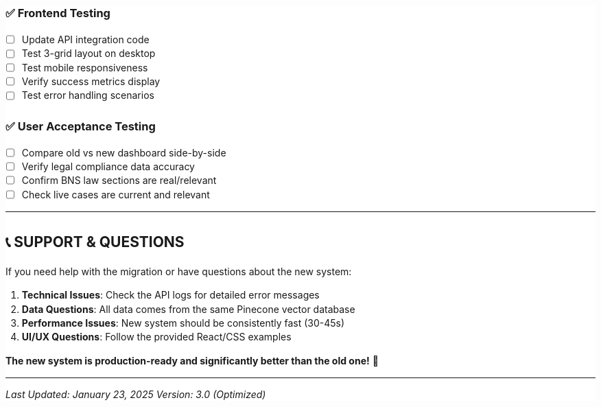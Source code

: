 ### **✅ Frontend Testing**
- [ ] Update API integration code
- [ ] Test 3-grid layout on desktop
- [ ] Test mobile responsiveness
- [ ] Verify success metrics display
- [ ] Test error handling scenarios

### **✅ User Acceptance Testing**
- [ ] Compare old vs new dashboard side-by-side
- [ ] Verify legal compliance data accuracy
- [ ] Confirm BNS law sections are real/relevant
- [ ] Check live cases are current and relevant

---

## 📞 **SUPPORT & QUESTIONS**

If you need help with the migration or have questions about the new system:

1. **Technical Issues**: Check the API logs for detailed error messages
2. **Data Questions**: All data comes from the same Pinecone vector database
3. **Performance Issues**: New system should be consistently fast (30-45s)
4. **UI/UX Questions**: Follow the provided React/CSS examples

**The new system is production-ready and significantly better than the old one!** 🚀

---

*Last Updated: January 23, 2025*
*Version: 3.0 (Optimized)*
